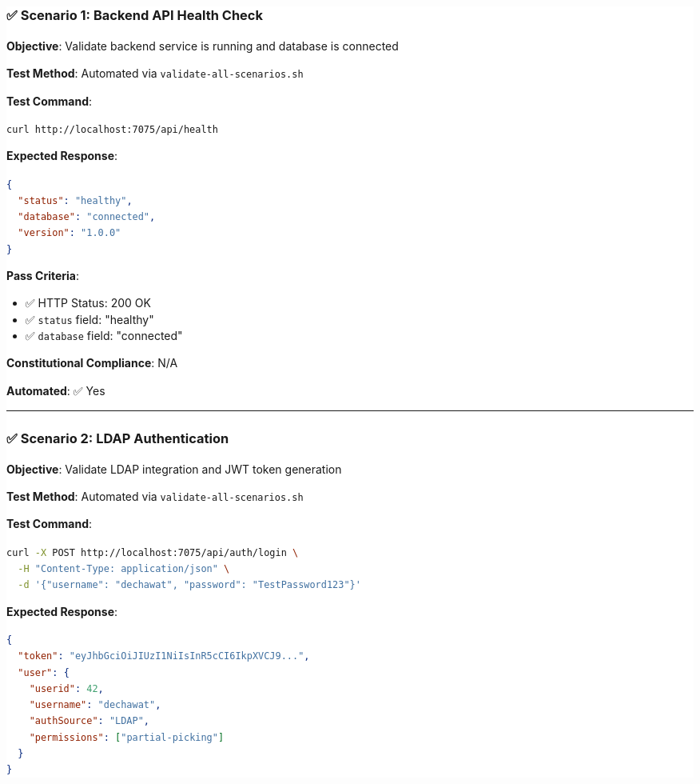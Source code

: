 ### ✅ Scenario 1: Backend API Health Check

**Objective**: Validate backend service is running and database is connected

**Test Method**: Automated via `validate-all-scenarios.sh`

**Test Command**:
```bash
curl http://localhost:7075/api/health
```

**Expected Response**:
```json
{
  "status": "healthy",
  "database": "connected",
  "version": "1.0.0"
}
```

**Pass Criteria**:
- ✅ HTTP Status: 200 OK
- ✅ `status` field: "healthy"
- ✅ `database` field: "connected"

**Constitutional Compliance**: N/A

**Automated**: ✅ Yes

---

### ✅ Scenario 2: LDAP Authentication

**Objective**: Validate LDAP integration and JWT token generation

**Test Method**: Automated via `validate-all-scenarios.sh`

**Test Command**:
```bash
curl -X POST http://localhost:7075/api/auth/login \
  -H "Content-Type: application/json" \
  -d '{"username": "dechawat", "password": "TestPassword123"}'
```

**Expected Response**:
```json
{
  "token": "eyJhbGciOiJIUzI1NiIsInR5cCI6IkpXVCJ9...",
  "user": {
    "userid": 42,
    "username": "dechawat",
    "authSource": "LDAP",
    "permissions": ["partial-picking"]
  }
}
```
